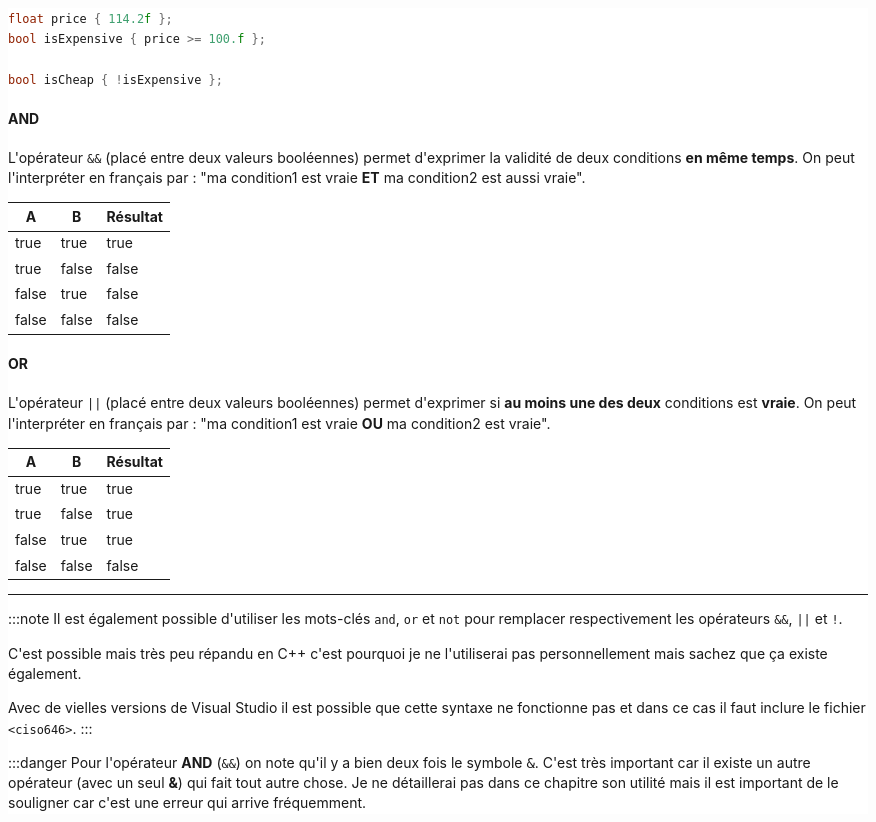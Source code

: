 ```cpp
float price { 114.2f };
bool isExpensive { price >= 100.f };

bool isCheap { !isExpensive };
```

#### AND
L'opérateur ```&&``` (placé entre deux valeurs booléennes) permet d'exprimer la validité de deux conditions **en même temps**.
On peut l'interpréter en français par : "ma condition1 est vraie **ET** ma condition2 est aussi vraie".

| A     | B     | Résultat |
|-------|-------|----------|
| true  | true  | true     |
| true  | false | false    |
| false | true  | false    |
| false | false | false    |

#### OR

L'opérateur ```||``` (placé entre deux valeurs booléennes) permet d'exprimer si **au moins une des deux** conditions est **vraie**.
On peut l'interpréter en français par : "ma condition1 est vraie **OU** ma condition2 est vraie".


| A     | B     | Résultat |
|-------|-------|----------|
| true  | true  | true     |
| true  | false | true     |
| false | true  | true     |
| false | false | false    |

---

:::note
Il est également possible d'utiliser les mots-clés ```and```, ```or``` et ```not``` pour remplacer respectivement les opérateurs ```&&```, ```||``` et ```!```.

C'est possible mais très peu répandu en C++ c'est pourquoi je ne l'utiliserai pas personnellement mais sachez que ça existe également.

Avec de vielles versions de Visual Studio il est possible que cette syntaxe ne fonctionne pas et dans ce cas il faut inclure le fichier ```<ciso646>```.
:::

:::danger
Pour l'opérateur **AND** (```&&```) on note qu'il y a bien deux fois le symbole <kbd>&</kbd>. C'est très important car il existe un autre opérateur (avec un seul **&**) qui fait tout autre chose.
Je ne détaillerai pas dans ce chapitre son utilité mais il est important de le souligner car c'est une erreur qui arrive fréquemment.
